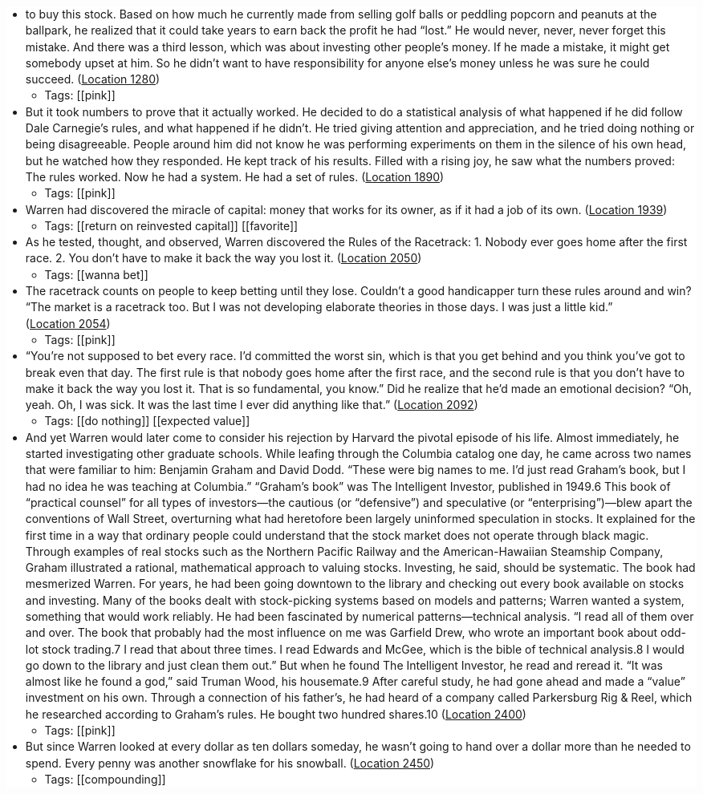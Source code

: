 - to buy this stock. Based on how much he currently made from selling golf balls or peddling popcorn and peanuts at the ballpark, he realized that it could take years to earn back the profit he had “lost.” He would never, never, never forget this mistake. And there was a third lesson, which was about investing other people’s money. If he made a mistake, it might get somebody upset at him. So he didn’t want to have responsibility for anyone else’s money unless he was sure he could succeed. ([Location 1280](https://readwise.io/to_kindle?action=open&asin=B009MYD9F8&location=1280))
    - Tags: [[pink]] 
- But it took numbers to prove that it actually worked. He decided to do a statistical analysis of what happened if he did follow Dale Carnegie’s rules, and what happened if he didn’t. He tried giving attention and appreciation, and he tried doing nothing or being disagreeable. People around him did not know he was performing experiments on them in the silence of his own head, but he watched how they responded. He kept track of his results. Filled with a rising joy, he saw what the numbers proved: The rules worked. Now he had a system. He had a set of rules. ([Location 1890](https://readwise.io/to_kindle?action=open&asin=B009MYD9F8&location=1890))
    - Tags: [[pink]] 
- Warren had discovered the miracle of capital: money that works for its owner, as if it had a job of its own. ([Location 1939](https://readwise.io/to_kindle?action=open&asin=B009MYD9F8&location=1939))
    - Tags: [[return on reinvested capital]] [[favorite]] 
- As he tested, thought, and observed, Warren discovered the Rules of the Racetrack: 1. Nobody ever goes home after the first race. 2. You don’t have to make it back the way you lost it. ([Location 2050](https://readwise.io/to_kindle?action=open&asin=B009MYD9F8&location=2050))
    - Tags: [[wanna bet]] 
- The racetrack counts on people to keep betting until they lose. Couldn’t a good handicapper turn these rules around and win? “The market is a racetrack too. But I was not developing elaborate theories in those days. I was just a little kid.” ([Location 2054](https://readwise.io/to_kindle?action=open&asin=B009MYD9F8&location=2054))
    - Tags: [[pink]] 
- “You’re not supposed to bet every race. I’d committed the worst sin, which is that you get behind and you think you’ve got to break even that day. The first rule is that nobody goes home after the first race, and the second rule is that you don’t have to make it back the way you lost it. That is so fundamental, you know.” Did he realize that he’d made an emotional decision? “Oh, yeah. Oh, I was sick. It was the last time I ever did anything like that.” ([Location 2092](https://readwise.io/to_kindle?action=open&asin=B009MYD9F8&location=2092))
    - Tags: [[do nothing]] [[expected value]] 
- And yet Warren would later come to consider his rejection by Harvard the pivotal episode of his life. Almost immediately, he started investigating other graduate schools. While leafing through the Columbia catalog one day, he came across two names that were familiar to him: Benjamin Graham and David Dodd. “These were big names to me. I’d just read Graham’s book, but I had no idea he was teaching at Columbia.” “Graham’s book” was The Intelligent Investor, published in 1949.6 This book of “practical counsel” for all types of investors—the cautious (or “defensive”) and speculative (or “enterprising”)—blew apart the conventions of Wall Street, overturning what had heretofore been largely uninformed speculation in stocks. It explained for the first time in a way that ordinary people could understand that the stock market does not operate through black magic. Through examples of real stocks such as the Northern Pacific Railway and the American-Hawaiian Steamship Company, Graham illustrated a rational, mathematical approach to valuing stocks. Investing, he said, should be systematic. The book had mesmerized Warren. For years, he had been going downtown to the library and checking out every book available on stocks and investing. Many of the books dealt with stock-picking systems based on models and patterns; Warren wanted a system, something that would work reliably. He had been fascinated by numerical patterns—technical analysis. “I read all of them over and over. The book that probably had the most influence on me was Garfield Drew, who wrote an important book about odd-lot stock trading.7 I read that about three times. I read Edwards and McGee, which is the bible of technical analysis.8 I would go down to the library and just clean them out.” But when he found The Intelligent Investor, he read and reread it. “It was almost like he found a god,” said Truman Wood, his housemate.9 After careful study, he had gone ahead and made a “value” investment on his own. Through a connection of his father’s, he had heard of a company called Parkersburg Rig & Reel, which he researched according to Graham’s rules. He bought two hundred shares.10 ([Location 2400](https://readwise.io/to_kindle?action=open&asin=B009MYD9F8&location=2400))
    - Tags: [[pink]] 
- But since Warren looked at every dollar as ten dollars someday, he wasn’t going to hand over a dollar more than he needed to spend. Every penny was another snowflake for his snowball. ([Location 2450](https://readwise.io/to_kindle?action=open&asin=B009MYD9F8&location=2450))
    - Tags: [[compounding]] 
